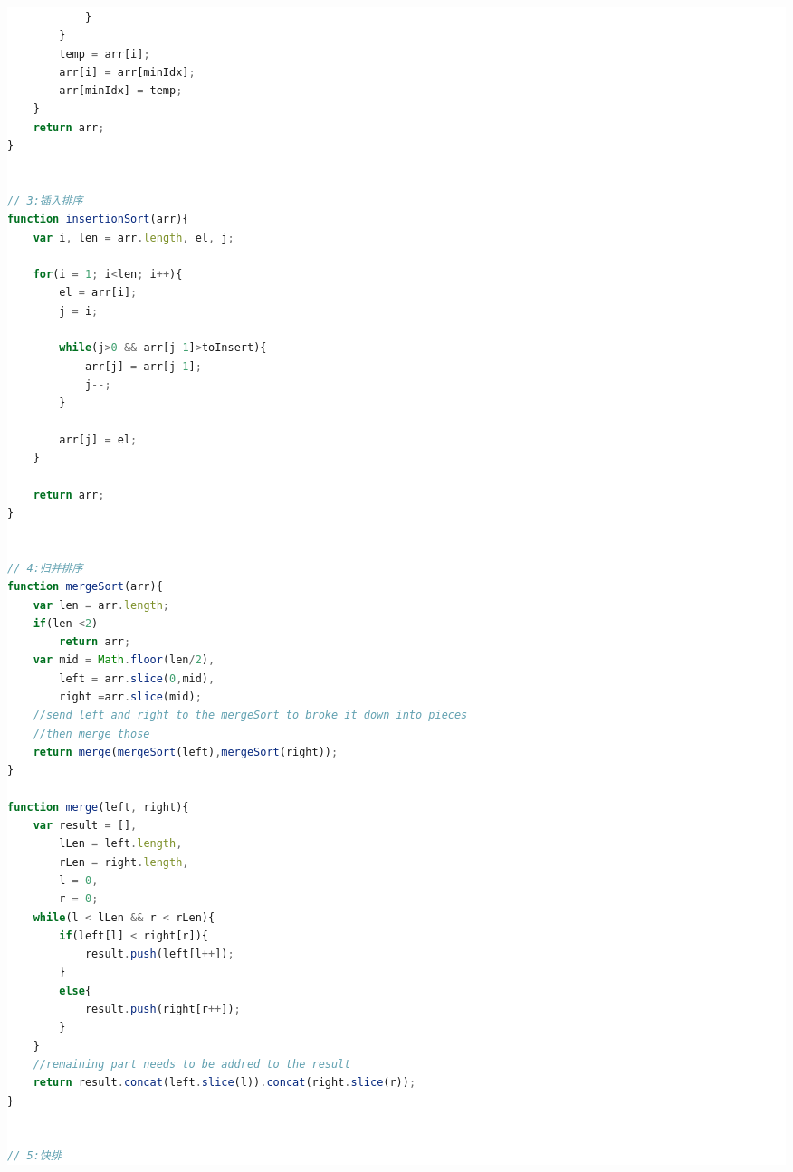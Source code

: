 ```javascript
            }
        }
        temp = arr[i];
        arr[i] = arr[minIdx];
        arr[minIdx] = temp;
    }
    return arr;
}


// 3:插入排序
function insertionSort(arr){
    var i, len = arr.length, el, j;

    for(i = 1; i<len; i++){
        el = arr[i];
        j = i;

        while(j>0 && arr[j-1]>toInsert){
            arr[j] = arr[j-1];
            j--;
        }

        arr[j] = el;
    }

    return arr;
}


// 4:归并排序
function mergeSort(arr){
    var len = arr.length;
    if(len <2)
        return arr;
    var mid = Math.floor(len/2),
        left = arr.slice(0,mid),
        right =arr.slice(mid);
    //send left and right to the mergeSort to broke it down into pieces
    //then merge those
    return merge(mergeSort(left),mergeSort(right));
}

function merge(left, right){
    var result = [],
        lLen = left.length,
        rLen = right.length,
        l = 0,
        r = 0;
    while(l < lLen && r < rLen){
        if(left[l] < right[r]){
            result.push(left[l++]);
        }
        else{
            result.push(right[r++]);
        }
    }
    //remaining part needs to be addred to the result
    return result.concat(left.slice(l)).concat(right.slice(r));
}


// 5:快排
```